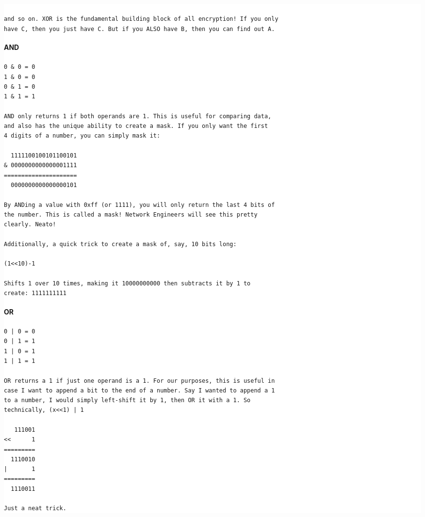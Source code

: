 ```text

and so on. XOR is the fundamental building block of all encryption! If you only
have C, then you just have C. But if you ALSO have B, then you can find out A.
```
#### AND
```text
0 & 0 = 0
1 & 0 = 0
0 & 1 = 0
1 & 1 = 1

AND only returns 1 if both operands are 1. This is useful for comparing data,
and also has the unique ability to create a mask. If you only want the first
4 digits of a number, you can simply mask it:

  1111100100101100101
& 0000000000000001111
=====================
  0000000000000000101

By ANDing a value with 0xff (or 1111), you will only return the last 4 bits of
the number. This is called a mask! Network Engineers will see this pretty
clearly. Neato!

Additionally, a quick trick to create a mask of, say, 10 bits long:

(1<<10)-1

Shifts 1 over 10 times, making it 10000000000 then subtracts it by 1 to
create: 1111111111
```
#### OR
```text
0 | 0 = 0
0 | 1 = 1
1 | 0 = 1
1 | 1 = 1

OR returns a 1 if just one operand is a 1. For our purposes, this is useful in
case I want to append a bit to the end of a number. Say I wanted to append a 1
to a number, I would simply left-shift it by 1, then OR it with a 1. So
technically, (x<<1) | 1

   111001
<<      1
=========
  1110010
|       1
=========
  1110011

Just a neat trick.
```
